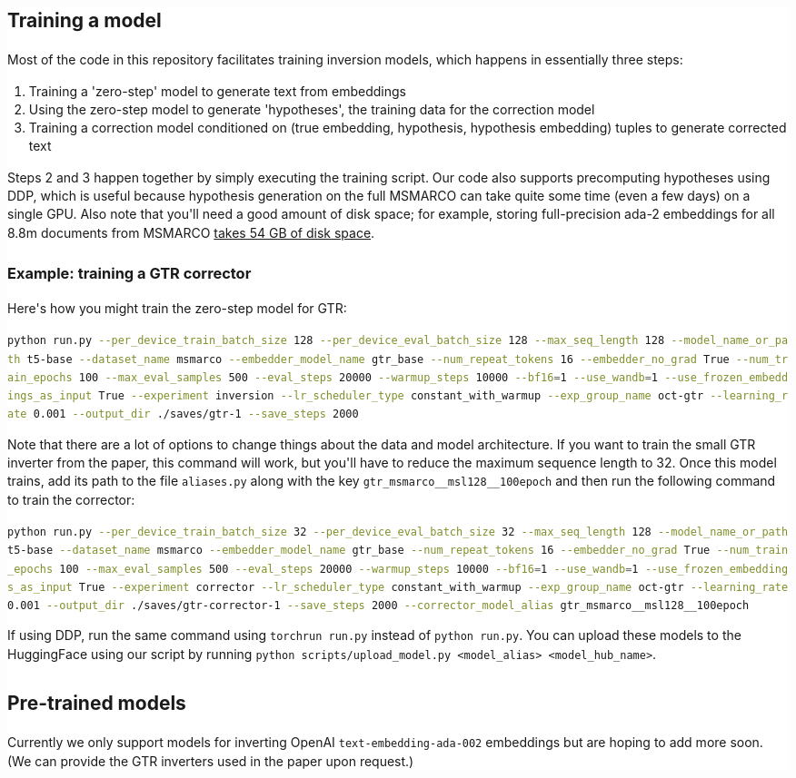 ## Training a model

Most of the code in this repository facilitates training inversion models, which happens in essentially three steps:

1. Training a 'zero-step' model to generate text from embeddings
2. Using the zero-step model to generate 'hypotheses', the training data for the correction model
3. Training a correction model conditioned on (true embedding, hypothesis, hypothesis embedding) tuples to generate corrected text

Steps 2 and 3 happen together by simply executing the training script. Our code also supports precomputing hypotheses using DDP, which is useful because hypothesis generation on the full MSMARCO can take quite some time (even a few days) on a single GPU. Also note that you'll need a good amount of disk space; for example, storing full-precision ada-2 embeddings for all 8.8m documents from MSMARCO [takes 54 GB of disk space](https://www.wolframalpha.com/input?i=%288.8+million%29+*+%281536%29+*+%2832+bits%290).


### Example: training a GTR corrector

Here's how you might train the zero-step model for GTR:
```bash
python run.py --per_device_train_batch_size 128 --per_device_eval_batch_size 128 --max_seq_length 128 --model_name_or_path t5-base --dataset_name msmarco --embedder_model_name gtr_base --num_repeat_tokens 16 --embedder_no_grad True --num_train_epochs 100 --max_eval_samples 500 --eval_steps 20000 --warmup_steps 10000 --bf16=1 --use_wandb=1 --use_frozen_embeddings_as_input True --experiment inversion --lr_scheduler_type constant_with_warmup --exp_group_name oct-gtr --learning_rate 0.001 --output_dir ./saves/gtr-1 --save_steps 2000
```

Note that there are a lot of options to change things about the data and model architecture. If you want to train the small GTR inverter from the paper, this command will work, but you'll have to reduce the maximum sequence length to 32. Once this model trains, add its path to the file `aliases.py` along with the key `gtr_msmarco__msl128__100epoch` and then run the following command to train the corrector:

```bash
python run.py --per_device_train_batch_size 32 --per_device_eval_batch_size 32 --max_seq_length 128 --model_name_or_path t5-base --dataset_name msmarco --embedder_model_name gtr_base --num_repeat_tokens 16 --embedder_no_grad True --num_train_epochs 100 --max_eval_samples 500 --eval_steps 20000 --warmup_steps 10000 --bf16=1 --use_wandb=1 --use_frozen_embeddings_as_input True --experiment corrector --lr_scheduler_type constant_with_warmup --exp_group_name oct-gtr --learning_rate 0.001 --output_dir ./saves/gtr-corrector-1 --save_steps 2000 --corrector_model_alias gtr_msmarco__msl128__100epoch
```

If using DDP, run the same command using `torchrun run.py` instead of `python run.py`. You can upload these models to the HuggingFace using our script by running `python scripts/upload_model.py <model_alias> <model_hub_name>`.


## Pre-trained models

Currently we only support models for inverting OpenAI `text-embedding-ada-002` embeddings but are hoping to add more soon. (We can provide the GTR inverters used in the paper upon request.)
